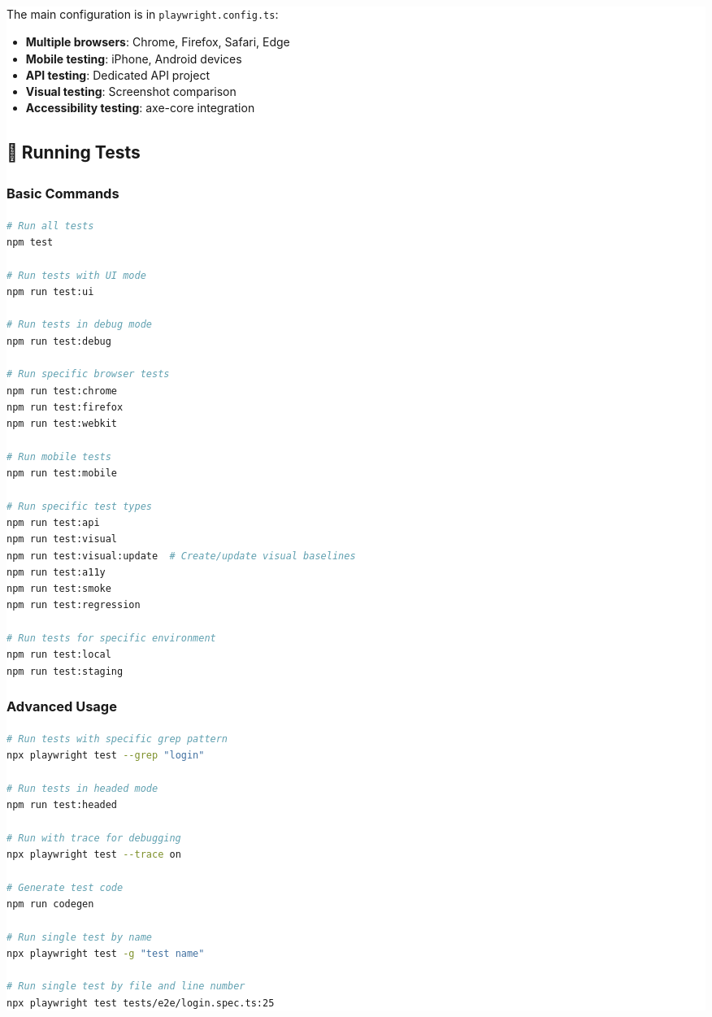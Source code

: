The main configuration is in `playwright.config.ts`:

- **Multiple browsers**: Chrome, Firefox, Safari, Edge
- **Mobile testing**: iPhone, Android devices
- **API testing**: Dedicated API project
- **Visual testing**: Screenshot comparison
- **Accessibility testing**: axe-core integration

## 🧪 Running Tests

### Basic Commands

```bash
# Run all tests
npm test

# Run tests with UI mode
npm run test:ui

# Run tests in debug mode
npm run test:debug

# Run specific browser tests
npm run test:chrome
npm run test:firefox
npm run test:webkit

# Run mobile tests
npm run test:mobile

# Run specific test types
npm run test:api
npm run test:visual
npm run test:visual:update  # Create/update visual baselines
npm run test:a11y
npm run test:smoke
npm run test:regression

# Run tests for specific environment
npm run test:local
npm run test:staging
```

### Advanced Usage

```bash
# Run tests with specific grep pattern
npx playwright test --grep "login"

# Run tests in headed mode
npm run test:headed

# Run with trace for debugging
npx playwright test --trace on

# Generate test code
npm run codegen

# Run single test by name
npx playwright test -g "test name"

# Run single test by file and line number
npx playwright test tests/e2e/login.spec.ts:25
```
